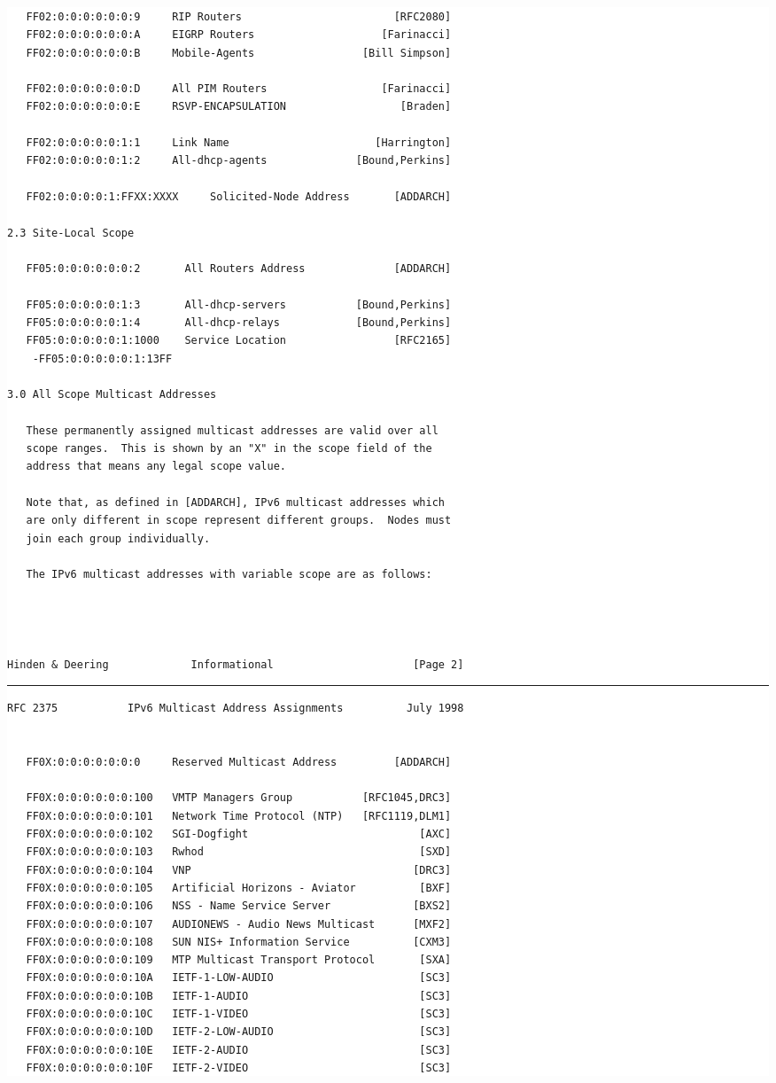 ``` newpage
   FF02:0:0:0:0:0:0:9     RIP Routers                        [RFC2080]
   FF02:0:0:0:0:0:0:A     EIGRP Routers                    [Farinacci]
   FF02:0:0:0:0:0:0:B     Mobile-Agents                 [Bill Simpson]

   FF02:0:0:0:0:0:0:D     All PIM Routers                  [Farinacci]
   FF02:0:0:0:0:0:0:E     RSVP-ENCAPSULATION                  [Braden]

   FF02:0:0:0:0:0:1:1     Link Name                       [Harrington]
   FF02:0:0:0:0:0:1:2     All-dhcp-agents              [Bound,Perkins]

   FF02:0:0:0:0:1:FFXX:XXXX     Solicited-Node Address       [ADDARCH]

2.3 Site-Local Scope

   FF05:0:0:0:0:0:0:2       All Routers Address              [ADDARCH]

   FF05:0:0:0:0:0:1:3       All-dhcp-servers           [Bound,Perkins]
   FF05:0:0:0:0:0:1:4       All-dhcp-relays            [Bound,Perkins]
   FF05:0:0:0:0:0:1:1000    Service Location                 [RFC2165]
    -FF05:0:0:0:0:0:1:13FF

3.0 All Scope Multicast Addresses

   These permanently assigned multicast addresses are valid over all
   scope ranges.  This is shown by an "X" in the scope field of the
   address that means any legal scope value.

   Note that, as defined in [ADDARCH], IPv6 multicast addresses which
   are only different in scope represent different groups.  Nodes must
   join each group individually.

   The IPv6 multicast addresses with variable scope are as follows:




Hinden & Deering             Informational                      [Page 2]
```

------------------------------------------------------------------------

``` newpage
RFC 2375           IPv6 Multicast Address Assignments          July 1998


   FF0X:0:0:0:0:0:0:0     Reserved Multicast Address         [ADDARCH]

   FF0X:0:0:0:0:0:0:100   VMTP Managers Group           [RFC1045,DRC3]
   FF0X:0:0:0:0:0:0:101   Network Time Protocol (NTP)   [RFC1119,DLM1]
   FF0X:0:0:0:0:0:0:102   SGI-Dogfight                           [AXC]
   FF0X:0:0:0:0:0:0:103   Rwhod                                  [SXD]
   FF0X:0:0:0:0:0:0:104   VNP                                   [DRC3]
   FF0X:0:0:0:0:0:0:105   Artificial Horizons - Aviator          [BXF]
   FF0X:0:0:0:0:0:0:106   NSS - Name Service Server             [BXS2]
   FF0X:0:0:0:0:0:0:107   AUDIONEWS - Audio News Multicast      [MXF2]
   FF0X:0:0:0:0:0:0:108   SUN NIS+ Information Service          [CXM3]
   FF0X:0:0:0:0:0:0:109   MTP Multicast Transport Protocol       [SXA]
   FF0X:0:0:0:0:0:0:10A   IETF-1-LOW-AUDIO                       [SC3]
   FF0X:0:0:0:0:0:0:10B   IETF-1-AUDIO                           [SC3]
   FF0X:0:0:0:0:0:0:10C   IETF-1-VIDEO                           [SC3]
   FF0X:0:0:0:0:0:0:10D   IETF-2-LOW-AUDIO                       [SC3]
   FF0X:0:0:0:0:0:0:10E   IETF-2-AUDIO                           [SC3]
   FF0X:0:0:0:0:0:0:10F   IETF-2-VIDEO                           [SC3]

```